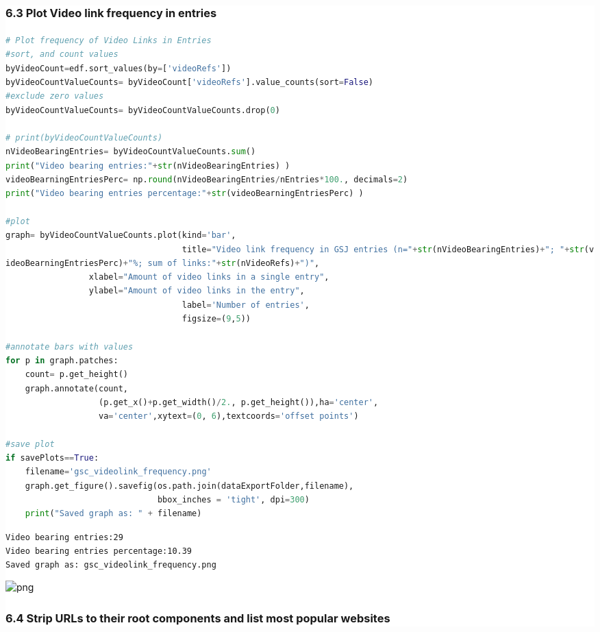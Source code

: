 

### 6.3 Plot Video link frequency in entries 


```python
# Plot frequency of Video Links in Entries 
#sort, and count values
byVideoCount=edf.sort_values(by=['videoRefs'])
byVideoCountValueCounts= byVideoCount['videoRefs'].value_counts(sort=False)
#exclude zero values
byVideoCountValueCounts= byVideoCountValueCounts.drop(0)

# print(byVideoCountValueCounts)
nVideoBearingEntries= byVideoCountValueCounts.sum()
print("Video bearing entries:"+str(nVideoBearingEntries) )
videoBearningEntriesPerc= np.round(nVideoBearingEntries/nEntries*100., decimals=2)
print("Video bearing entries percentage:"+str(videoBearningEntriesPerc) )

#plot 
graph= byVideoCountValueCounts.plot(kind='bar', 
                                    title="Video link frequency in GSJ entries (n="+str(nVideoBearingEntries)+"; "+str(videoBearningEntriesPerc)+"%; sum of links:"+str(nVideoRefs)+")",
                 xlabel="Amount of video links in a single entry", 
                 ylabel="Amount of video links in the entry", 
                                    label='Number of entries', 
                                    figsize=(9,5))

#annotate bars with values 
for p in graph.patches:
    count= p.get_height()
    graph.annotate(count,
                   (p.get_x()+p.get_width()/2., p.get_height()),ha='center',
                   va='center',xytext=(0, 6),textcoords='offset points') 

#save plot 
if savePlots==True: 
    filename='gsc_videolink_frequency.png'
    graph.get_figure().savefig(os.path.join(dataExportFolder,filename), 
                               bbox_inches = 'tight', dpi=300)
    print("Saved graph as: " + filename)
```

    Video bearing entries:29
    Video bearing entries percentage:10.39
    Saved graph as: gsc_videolink_frequency.png
    


    
![png](output_50_1.png)
    


### 6.4 Strip URLs to their root components and list most popular websites 
